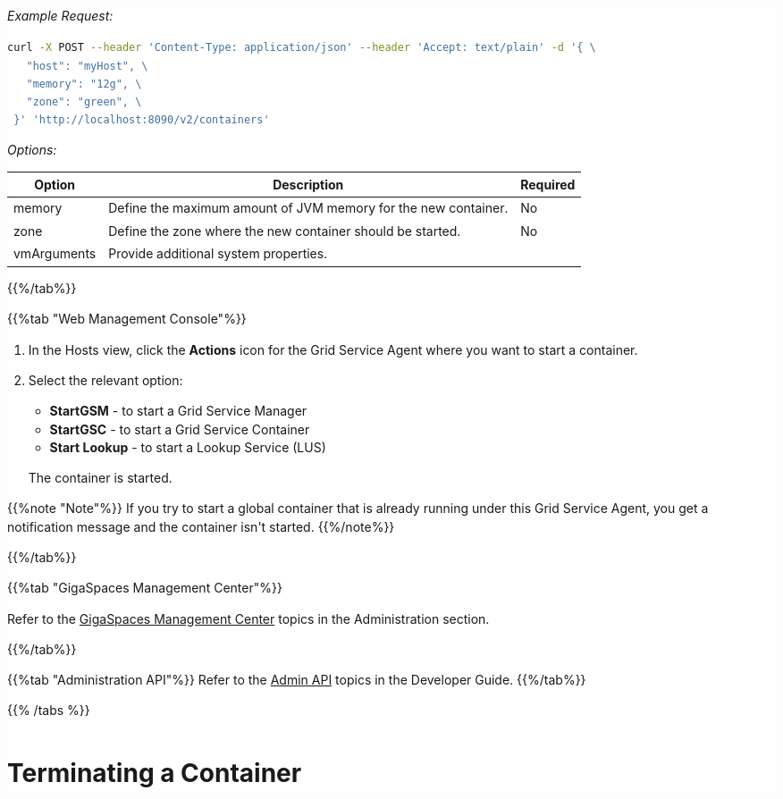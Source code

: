 *Example Request:*

```bash
curl -X POST --header 'Content-Type: application/json' --header 'Accept: text/plain' -d '{ \ 
   "host": "myHost", \ 
   "memory": "12g", \ 
   "zone": "green", \ 
 }' 'http://localhost:8090/v2/containers'
```

*Options:*

| Option     | Description       |   Required     |
|------|-------------------|----------------|
| memory | Define the maximum amount of JVM memory for the new container. | No |
| zone |Define the zone where the new container should be started. | No |
|vmArguments | Provide additional system properties.| |
 
{{%/tab%}}

{{%tab "Web Management Console"%}}

1. In the Hosts view, click the **Actions** icon for the Grid Service Agent where you want to start a container.
1. Select the relevant option:
	- **StartGSM** - to start a Grid Service Manager
	- **StartGSC** - to start a Grid Service Container
	- **Start Lookup** - to start a Lookup Service (LUS)
	
	The container is started.

{{%note "Note"%}}
If you try to start a global container that is already running under this Grid Service Agent, you get a notification message and the container isn't started.
{{%/note%}}
 
{{%/tab%}}

{{%tab "GigaSpaces Management Center"%}}

Refer to the [GigaSpaces Management Center](./gigaspaces-management-center.html) topics in the Administration section.

{{%/tab%}}


{{%tab "Administration API"%}}
Refer to the [Admin API](../dev-java/administration-and-monitoring-overview.html) topics in the Developer Guide.
{{%/tab%}}

{{% /tabs %}}

 
# Terminating a Container
 